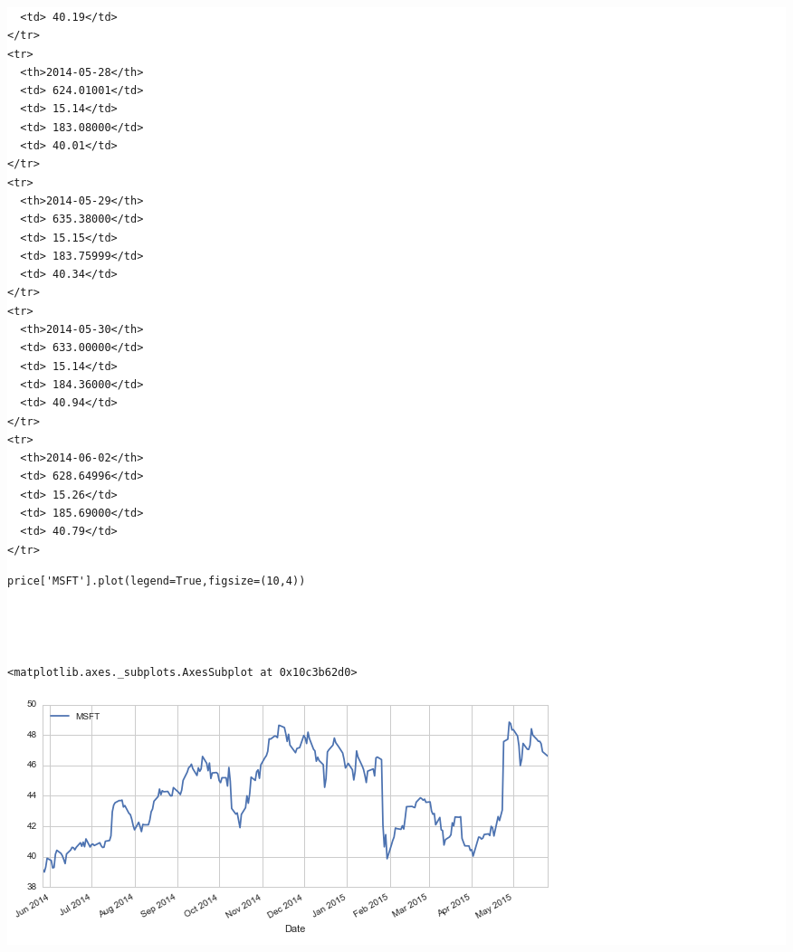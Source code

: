       <td> 40.19</td>
    </tr>
    <tr>
      <th>2014-05-28</th>
      <td> 624.01001</td>
      <td> 15.14</td>
      <td> 183.08000</td>
      <td> 40.01</td>
    </tr>
    <tr>
      <th>2014-05-29</th>
      <td> 635.38000</td>
      <td> 15.15</td>
      <td> 183.75999</td>
      <td> 40.34</td>
    </tr>
    <tr>
      <th>2014-05-30</th>
      <td> 633.00000</td>
      <td> 15.14</td>
      <td> 184.36000</td>
      <td> 40.94</td>
    </tr>
    <tr>
      <th>2014-06-02</th>
      <td> 628.64996</td>
      <td> 15.26</td>
      <td> 185.69000</td>
      <td> 40.79</td>
    </tr>
  </tbody>
</table>
</div>




    price['MSFT'].plot(legend=True,figsize=(10,4))




    <matplotlib.axes._subplots.AxesSubplot at 0x10c3b62d0>




![png](output_6_1.png)
